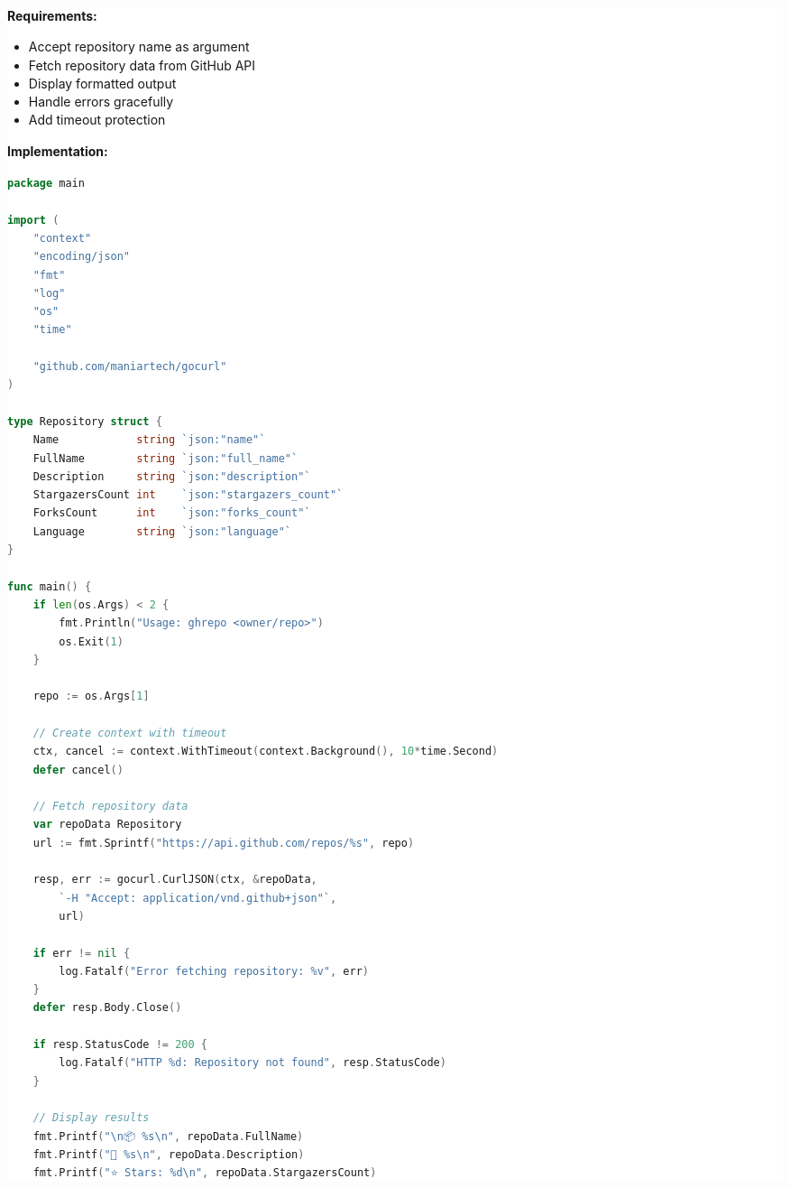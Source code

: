 **Requirements:**
- Accept repository name as argument
- Fetch repository data from GitHub API
- Display formatted output
- Handle errors gracefully
- Add timeout protection

**Implementation:**

```go
package main

import (
    "context"
    "encoding/json"
    "fmt"
    "log"
    "os"
    "time"

    "github.com/maniartech/gocurl"
)

type Repository struct {
    Name            string `json:"name"`
    FullName        string `json:"full_name"`
    Description     string `json:"description"`
    StargazersCount int    `json:"stargazers_count"`
    ForksCount      int    `json:"forks_count"`
    Language        string `json:"language"`
}

func main() {
    if len(os.Args) < 2 {
        fmt.Println("Usage: ghrepo <owner/repo>")
        os.Exit(1)
    }

    repo := os.Args[1]

    // Create context with timeout
    ctx, cancel := context.WithTimeout(context.Background(), 10*time.Second)
    defer cancel()

    // Fetch repository data
    var repoData Repository
    url := fmt.Sprintf("https://api.github.com/repos/%s", repo)

    resp, err := gocurl.CurlJSON(ctx, &repoData,
        `-H "Accept: application/vnd.github+json"`,
        url)

    if err != nil {
        log.Fatalf("Error fetching repository: %v", err)
    }
    defer resp.Body.Close()

    if resp.StatusCode != 200 {
        log.Fatalf("HTTP %d: Repository not found", resp.StatusCode)
    }

    // Display results
    fmt.Printf("\n📦 %s\n", repoData.FullName)
    fmt.Printf("📝 %s\n", repoData.Description)
    fmt.Printf("⭐ Stars: %d\n", repoData.StargazersCount)
```